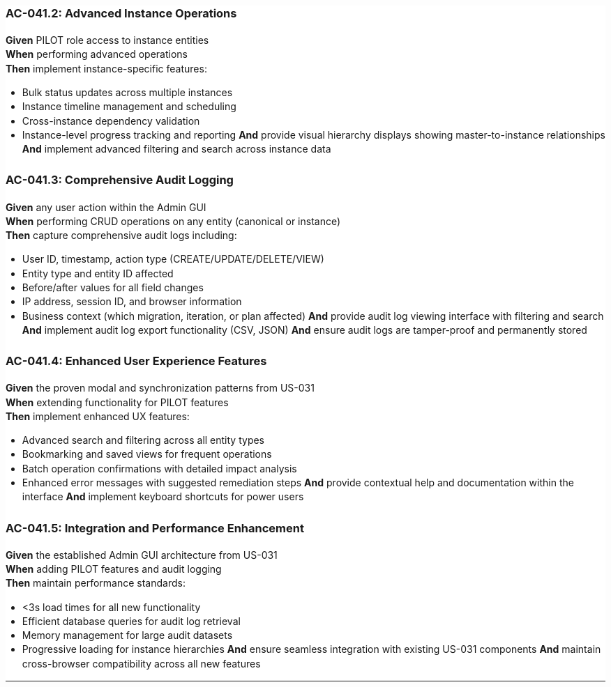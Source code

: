 ### AC-041.2: Advanced Instance Operations

**Given** PILOT role access to instance entities  
**When** performing advanced operations  
**Then** implement instance-specific features:

- Bulk status updates across multiple instances
- Instance timeline management and scheduling
- Cross-instance dependency validation
- Instance-level progress tracking and reporting
  **And** provide visual hierarchy displays showing master-to-instance relationships
  **And** implement advanced filtering and search across instance data

### AC-041.3: Comprehensive Audit Logging

**Given** any user action within the Admin GUI  
**When** performing CRUD operations on any entity (canonical or instance)  
**Then** capture comprehensive audit logs including:

- User ID, timestamp, action type (CREATE/UPDATE/DELETE/VIEW)
- Entity type and entity ID affected
- Before/after values for all field changes
- IP address, session ID, and browser information
- Business context (which migration, iteration, or plan affected)
  **And** provide audit log viewing interface with filtering and search
  **And** implement audit log export functionality (CSV, JSON)
  **And** ensure audit logs are tamper-proof and permanently stored

### AC-041.4: Enhanced User Experience Features

**Given** the proven modal and synchronization patterns from US-031  
**When** extending functionality for PILOT features  
**Then** implement enhanced UX features:

- Advanced search and filtering across all entity types
- Bookmarking and saved views for frequent operations
- Batch operation confirmations with detailed impact analysis
- Enhanced error messages with suggested remediation steps
  **And** provide contextual help and documentation within the interface
  **And** implement keyboard shortcuts for power users

### AC-041.5: Integration and Performance Enhancement

**Given** the established Admin GUI architecture from US-031  
**When** adding PILOT features and audit logging  
**Then** maintain performance standards:

- <3s load times for all new functionality
- Efficient database queries for audit log retrieval
- Memory management for large audit datasets
- Progressive loading for instance hierarchies
  **And** ensure seamless integration with existing US-031 components
  **And** maintain cross-browser compatibility across all new features

---